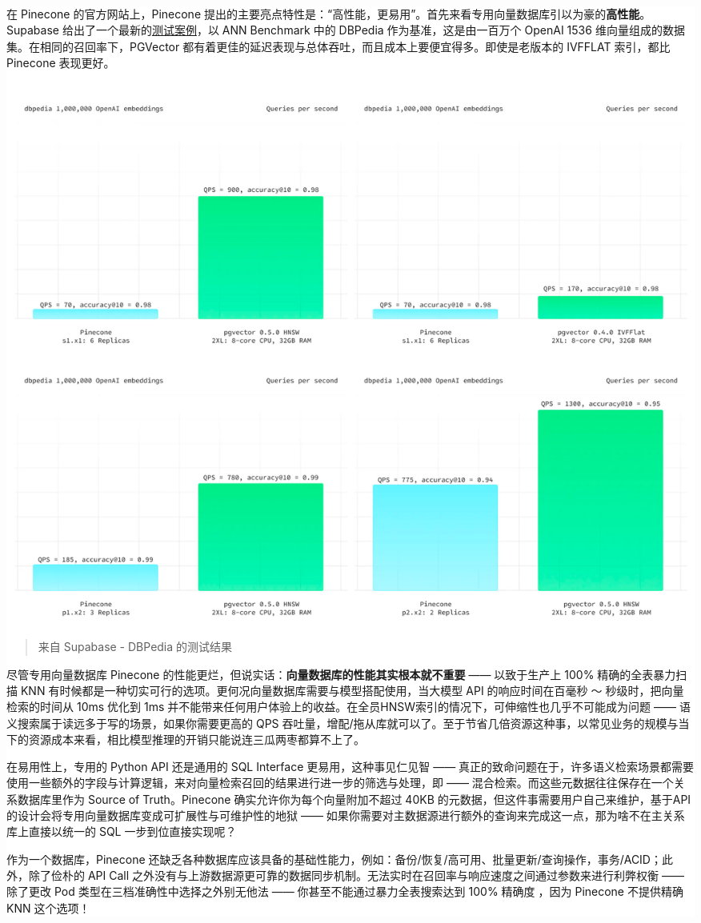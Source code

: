 在 Pinecone 的官方网站上，Pinecone 提出的主要亮点特性是：“高性能，更易用”。首先来看专用向量数据库引以为豪的**高性能**。Supabase 给出了一个最新的[测试案例](https://supabase.com/blog/pgvector-vs-pinecone)，以 ANN Benchmark 中的 DBPedia 作为基准，这是由一百万个 OpenAI 1536 维向量组成的数据集。在相同的召回率下，PGVector 都有着更佳的延迟表现与总体吞吐，而且成本上要便宜得多。即使是老版本的 IVFFLAT 索引，都比 Pinecone 表现更好。

![bench.png](svdb-bench.png)

> 来自 Supabase - DBPedia 的测试结果

尽管专用向量数据库 Pinecone 的性能更烂，但说实话：**向量数据库的性能其实根本就不重要** —— 以致于生产上 100% 精确的全表暴力扫描 KNN 有时候都是一种切实可行的选项。更何况向量数据库需要与模型搭配使用，当大模型 API 的响应时间在百毫秒 ～ 秒级时，把向量检索的时间从 10ms 优化到 1ms 并不能带来任何用户体验上的收益。在全员HNSW索引的情况下，可伸缩性也几乎不可能成为问题 —— 语义搜索属于读远多于写的场景，如果你需要更高的 QPS 吞吐量，增配/拖从库就可以了。至于节省几倍资源这种事，以常见业务的规模与当下的资源成本来看，相比模型推理的开销只能说连三瓜两枣都算不上了。

在易用性上，专用的 Python API 还是通用的 SQL Interface 更易用，这种事见仁见智 —— 真正的致命问题在于，许多语义检索场景都需要使用一些额外的字段与计算逻辑，来对向量检索召回的结果进行进一步的筛选与处理，即 —— 混合检索。而这些元数据往往保存在一个关系数据库里作为 Source of Truth。Pinecone 确实允许你为每个向量附加不超过 40KB 的元数据，但这件事需要用户自己来维护，基于API的设计会将专用向量数据库变成可扩展性与可维护性的地狱 —— 如果你需要对主数据源进行额外的查询来完成这一点，那为啥不在主关系库上直接以统一的 SQL 一步到位直接实现呢？

作为一个数据库，Pinecone 还缺乏各种数据库应该具备的基础性能力，例如：备份/恢复/高可用、批量更新/查询操作，事务/ACID；此外，除了俭朴的 API Call 之外没有与上游数据源更可靠的数据同步机制。无法实时在召回率与响应速度之间通过参数来进行利弊权衡 —— 除了更改 Pod 类型在三档准确性中选择之外别无他法 —— 你甚至不能通过暴力全表搜索达到 100% 精确度 ，因为 Pinecone 不提供精确 KNN 这个选项！
